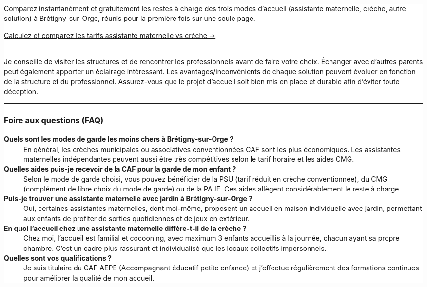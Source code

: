 Comparez instantanément et gratuitement les restes à charge des trois modes d’accueil (assistante maternelle, crèche, autre solution) à Brétigny-sur-Orge, réunis pour la première fois sur une seule page. 

<div class="button-wrapper">
  <a href="https://chubert91assmat.netlify.app/simulateur-cout-creche-assistante-maternelle/" target="_blank" class="btn btn-primary btn-article">Calculez et comparez les tarifs assistante maternelle vs crèche →</a>
</div>

<br>


Je conseille de visiter les structures et de rencontrer les professionnels avant de faire votre choix. Échanger avec d’autres parents peut également apporter un éclairage intéressant. Les avantages/inconvénients de chaque solution peuvent évoluer en fonction de la structure et du professionnel. Assurez-vous que le projet d’accueil soit bien mis en place et durable afin d’éviter toute déception.


---

### **<span id="questions">Foire aux questions (FAQ)</span>**



<dl>
  <dt><strong>Quels sont les modes de garde les moins chers à Brétigny-sur-Orge ?</strong></dt>
  <dd>En général, les crèches municipales ou associatives conventionnées CAF sont les plus économiques. Les assistantes maternelles indépendantes peuvent aussi être très compétitives selon le tarif horaire et les aides CMG.</dd>

  <dt><strong>Quelles aides puis-je recevoir de la CAF pour la garde de mon enfant ?</strong></dt>
  <dd>Selon le mode de garde choisi, vous pouvez bénéficier de la PSU (tarif réduit en crèche conventionnée), du CMG (complément de libre choix du mode de garde) ou de la PAJE. Ces aides allègent considérablement le reste à charge.</dd>

  <dt><strong>Puis-je trouver une assistante maternelle avec jardin à Brétigny-sur-Orge ?</strong></dt>
  <dd>Oui, certaines assistantes maternelles, dont moi-même, proposent un accueil en maison individuelle avec jardin, permettant aux enfants de profiter de sorties quotidiennes et de jeux en extérieur.</dd>

  <dt><strong>En quoi l’accueil chez une assistante maternelle diffère-t-il de la crèche ?</strong></dt>
  <dd>Chez moi, l’accueil est familial et cocooning, avec maximum 3 enfants accueillis à la journée, chacun ayant sa propre chambre. C’est un cadre plus rassurant et individualisé que les locaux collectifs impersonnels.</dd>

  <dt><strong>Quelles sont vos qualifications ?</strong></dt>
  <dd>Je suis titulaire du CAP AEPE (Accompagnant éducatif petite enfance) et j’effectue régulièrement des formations continues pour améliorer la qualité de mon accueil.</dd>
</dl>
<script type="application/ld+json">
{
  "@context": "https://schema.org",
  "@type": "FAQPage",
  "mainEntity": [
    {
      "@type": "Question",
      "name": "Quels sont les modes de garde les moins chers à Brétigny-sur-Orge ?",
      "acceptedAnswer": {
        "@type": "Answer",
        "text": "En général, les crèches municipales ou associatives conventionnées CAF sont les plus économiques. Les assistantes maternelles indépendantes peuvent aussi être très compétitives selon le tarif horaire et les aides CMG."
      }
    },
    {